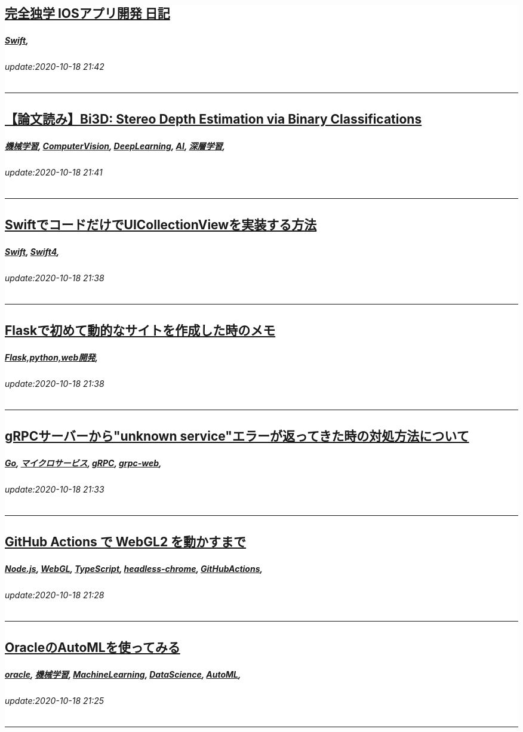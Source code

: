 ## [完全独学 IOSアプリ開発 日記](https://qiita.com/Nakanisi-Kanta/items/6de45498e576fb5d9aed)
##### [Swift](https://qiita.com/tags/Swift), 
###### update:2020-10-18 21:42
---
## [【論文読み】Bi3D: Stereo Depth Estimation via Binary Classifications](https://qiita.com/minh33/items/3c6ee2f575f2eece13a2)
##### [機械学習](https://qiita.com/tags/機械学習), [ComputerVision](https://qiita.com/tags/ComputerVision), [DeepLearning](https://qiita.com/tags/DeepLearning), [AI](https://qiita.com/tags/AI), [深層学習](https://qiita.com/tags/深層学習), 
###### update:2020-10-18 21:41
---
## [SwiftでコードだけでUICollectionViewを実装する方法](https://qiita.com/eijis0132/items/06a96d47aa3683de6279)
##### [Swift](https://qiita.com/tags/Swift), [Swift4](https://qiita.com/tags/Swift4), 
###### update:2020-10-18 21:38
---
## [Flaskで初めて動的なサイトを作成した時のメモ](https://qiita.com/keeykeey/items/db5de90257475cb7519d)
##### [Flask,python,web開発](https://qiita.com/tags/Flask,python,web開発), 
###### update:2020-10-18 21:38
---
## [gRPCサーバーから"unknown service"エラーが返ってきた時の対処方法について](https://qiita.com/FaLiP_lvsg/items/09958883a294ebc3a1d1)
##### [Go](https://qiita.com/tags/Go), [マイクロサービス](https://qiita.com/tags/マイクロサービス), [gRPC](https://qiita.com/tags/gRPC), [grpc-web](https://qiita.com/tags/grpc-web), 
###### update:2020-10-18 21:33
---
## [GitHub Actions で WebGL2 を動かすまで](https://qiita.com/agehama_/items/5e3dedea73a2a1e16dc4)
##### [Node.js](https://qiita.com/tags/Node.js), [WebGL](https://qiita.com/tags/WebGL), [TypeScript](https://qiita.com/tags/TypeScript), [headless-chrome](https://qiita.com/tags/headless-chrome), [GitHubActions](https://qiita.com/tags/GitHubActions), 
###### update:2020-10-18 21:28
---
## [OracleのAutoMLを使ってみる](https://qiita.com/kyata_01/items/7b23d487a64f11519733)
##### [oracle](https://qiita.com/tags/oracle), [機械学習](https://qiita.com/tags/機械学習), [MachineLearning](https://qiita.com/tags/MachineLearning), [DataScience](https://qiita.com/tags/DataScience), [AutoML](https://qiita.com/tags/AutoML), 
###### update:2020-10-18 21:25
---